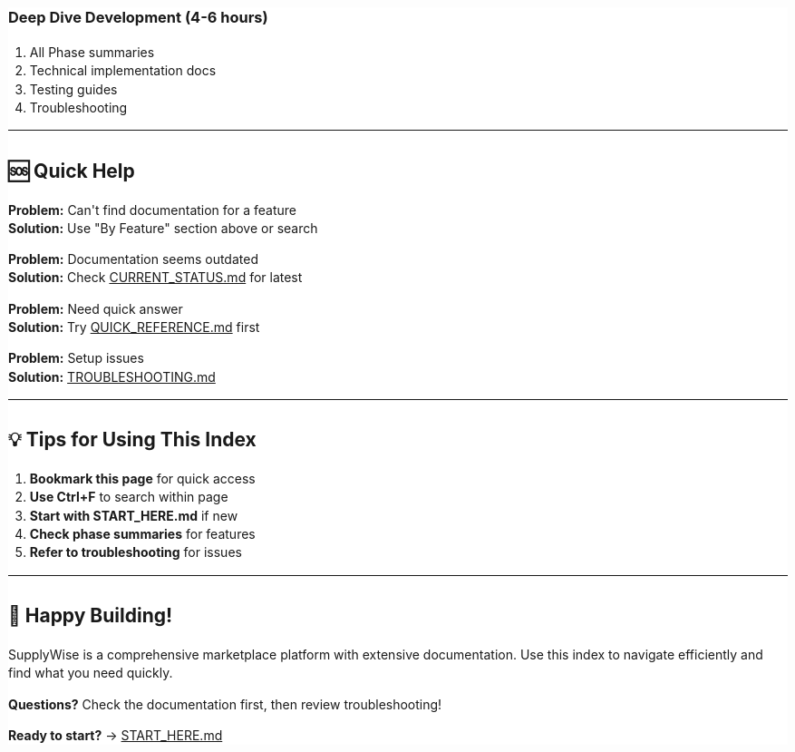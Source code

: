 ### Deep Dive Development (4-6 hours)
1. All Phase summaries
2. Technical implementation docs
3. Testing guides
4. Troubleshooting

---

## 🆘 Quick Help

**Problem:** Can't find documentation for a feature  
**Solution:** Use "By Feature" section above or search

**Problem:** Documentation seems outdated  
**Solution:** Check [CURRENT_STATUS.md](CURRENT_STATUS.md) for latest

**Problem:** Need quick answer  
**Solution:** Try [QUICK_REFERENCE.md](QUICK_REFERENCE.md) first

**Problem:** Setup issues  
**Solution:** [TROUBLESHOOTING.md](TROUBLESHOOTING.md)

---

## 💡 Tips for Using This Index

1. **Bookmark this page** for quick access
2. **Use Ctrl+F** to search within page
3. **Start with START_HERE.md** if new
4. **Check phase summaries** for features
5. **Refer to troubleshooting** for issues

---

## 🎉 Happy Building!

SupplyWise is a comprehensive marketplace platform with extensive documentation. Use this index to navigate efficiently and find what you need quickly.

**Questions?** Check the documentation first, then review troubleshooting!

**Ready to start?** → [START_HERE.md](START_HERE.md)
